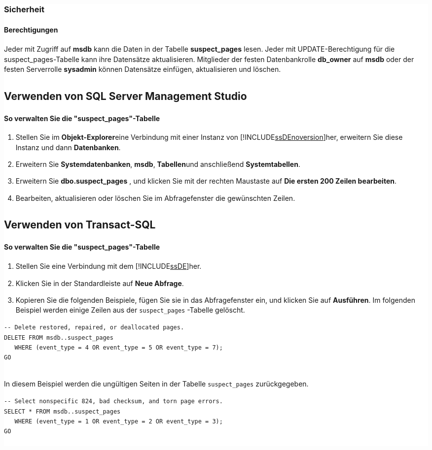 ###  <a name="Security"></a> Sicherheit  
  
####  <a name="Permissions"></a> Berechtigungen  
 Jeder mit Zugriff auf **msdb** kann die Daten in der Tabelle **suspect_pages** lesen. Jeder mit UPDATE-Berechtigung für die suspect_pages-Tabelle kann ihre Datensätze aktualisieren. Mitglieder der festen Datenbankrolle **db_owner** auf **msdb** oder der festen Serverrolle **sysadmin** können Datensätze einfügen, aktualisieren und löschen.  
  
##  <a name="SSMSProcedure"></a> Verwenden von SQL Server Management Studio  
  
#### <a name="to-manage-the-suspectpages-table"></a>So verwalten Sie die "suspect_pages"-Tabelle  
  
1.  Stellen Sie im **Objekt-Explorer**eine Verbindung mit einer Instanz von [!INCLUDE[ssDEnoversion](../../includes/ssdenoversion-md.md)]her, erweitern Sie diese Instanz und dann **Datenbanken**.  
  
2.  Erweitern Sie **Systemdatenbanken**, **msdb**, **Tabellen**und anschließend **Systemtabellen**.  
  
3.  Erweitern Sie **dbo.suspect_pages** , und klicken Sie mit der rechten Maustaste auf **Die ersten 200 Zeilen bearbeiten**.  
  
4.  Bearbeiten, aktualisieren oder löschen Sie im Abfragefenster die gewünschten Zeilen.  
  
##  <a name="TsqlProcedure"></a> Verwenden von Transact-SQL  
  
#### <a name="to-manage-the-suspectpages-table"></a>So verwalten Sie die "suspect_pages"-Tabelle  
  
1.  Stellen Sie eine Verbindung mit dem [!INCLUDE[ssDE](../../includes/ssde-md.md)]her.  
  
2.  Klicken Sie in der Standardleiste auf **Neue Abfrage**.  
  
3.  Kopieren Sie die folgenden Beispiele, fügen Sie sie in das Abfragefenster ein, und klicken Sie auf **Ausführen**. Im folgenden Beispiel werden einige Zeilen aus der `suspect_pages` -Tabelle gelöscht.  
  
```  
-- Delete restored, repaired, or deallocated pages.  
DELETE FROM msdb..suspect_pages  
   WHERE (event_type = 4 OR event_type = 5 OR event_type = 7);  
GO  
  
```  
  
 In diesem Beispiel werden die ungültigen Seiten in der Tabelle `suspect_pages` zurückgegeben.  
  
```  
-- Select nonspecific 824, bad checksum, and torn page errors.  
SELECT * FROM msdb..suspect_pages  
   WHERE (event_type = 1 OR event_type = 2 OR event_type = 3);  
GO  
  
```  
  